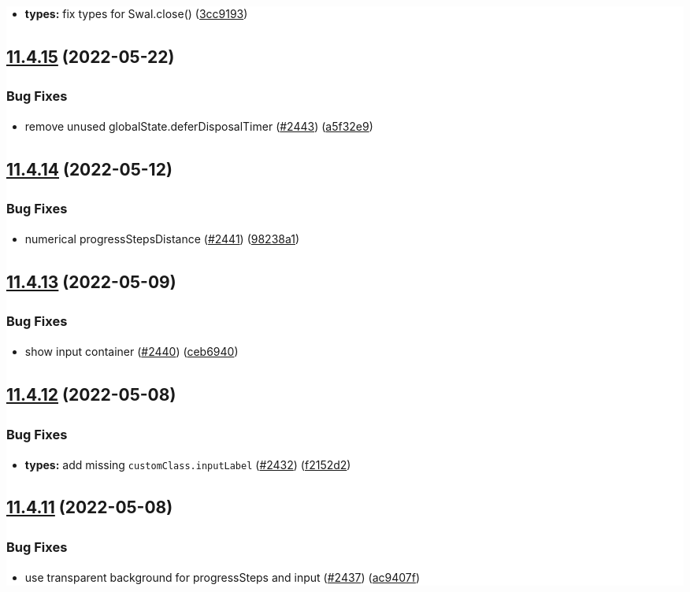 * **types:** fix types for Swal.close() ([3cc9193](https://github.com/sweetalert2/sweetalert2/commit/3cc9193a01b2744acd32e0ff325ce7728c14330d))

## [11.4.15](https://github.com/sweetalert2/sweetalert2/compare/v11.4.14...v11.4.15) (2022-05-22)


### Bug Fixes

* remove unused globalState.deferDisposalTimer ([#2443](https://github.com/sweetalert2/sweetalert2/issues/2443)) ([a5f32e9](https://github.com/sweetalert2/sweetalert2/commit/a5f32e912027764a4ecad970f588ef456478f4c6))

## [11.4.14](https://github.com/sweetalert2/sweetalert2/compare/v11.4.13...v11.4.14) (2022-05-12)


### Bug Fixes

* numerical progressStepsDistance ([#2441](https://github.com/sweetalert2/sweetalert2/issues/2441)) ([98238a1](https://github.com/sweetalert2/sweetalert2/commit/98238a1cdf674cf84277b673764db70b7b5e8794))

## [11.4.13](https://github.com/sweetalert2/sweetalert2/compare/v11.4.12...v11.4.13) (2022-05-09)


### Bug Fixes

* show input container ([#2440](https://github.com/sweetalert2/sweetalert2/issues/2440)) ([ceb6940](https://github.com/sweetalert2/sweetalert2/commit/ceb6940d359f1065edb88e2afa2bf16d0b243cf4))

## [11.4.12](https://github.com/sweetalert2/sweetalert2/compare/v11.4.11...v11.4.12) (2022-05-08)


### Bug Fixes

* **types:** add missing `customClass.inputLabel` ([#2432](https://github.com/sweetalert2/sweetalert2/issues/2432)) ([f2152d2](https://github.com/sweetalert2/sweetalert2/commit/f2152d2f792faa75084934d83fd4e728c3799994))

## [11.4.11](https://github.com/sweetalert2/sweetalert2/compare/v11.4.10...v11.4.11) (2022-05-08)


### Bug Fixes

* use transparent background for progressSteps and input ([#2437](https://github.com/sweetalert2/sweetalert2/issues/2437)) ([ac9407f](https://github.com/sweetalert2/sweetalert2/commit/ac9407fcfc55f3a83f87a3275b54244299e69fb4))

